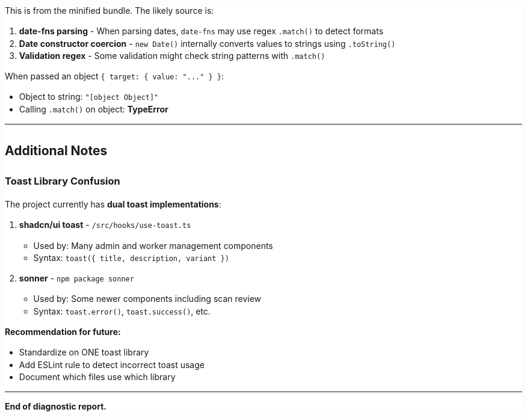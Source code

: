 This is from the minified bundle. The likely source is:

1. **date-fns parsing** - When parsing dates, `date-fns` may use regex `.match()` to detect formats
2. **Date constructor coercion** - `new Date()` internally converts values to strings using `.toString()`
3. **Validation regex** - Some validation might check string patterns with `.match()`

When passed an object `{ target: { value: "..." } }`:
- Object to string: `"[object Object]"`
- Calling `.match()` on object: **TypeError**

---

## Additional Notes

### Toast Library Confusion

The project currently has **dual toast implementations**:

1. **shadcn/ui toast** - `/src/hooks/use-toast.ts`
   - Used by: Many admin and worker management components
   - Syntax: `toast({ title, description, variant })`

2. **sonner** - `npm package sonner`
   - Used by: Some newer components including scan review
   - Syntax: `toast.error()`, `toast.success()`, etc.

**Recommendation for future:**
- Standardize on ONE toast library
- Add ESLint rule to detect incorrect toast usage
- Document which files use which library

---

**End of diagnostic report.**
